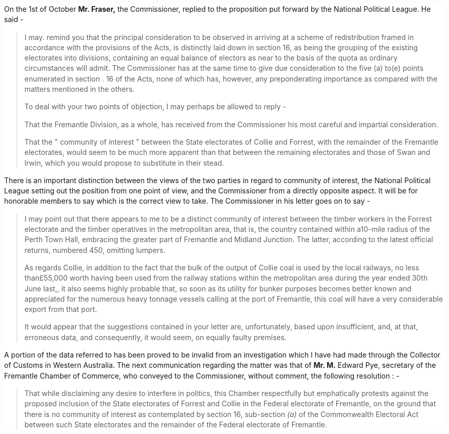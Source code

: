 <graphic href="054331190911233_6_0.jpg"></graphic>


On the 1st of October  **Mr. Fraser,**  the Commissioner, replied to the proposition put forward by the National Political League. He said - 

  >I may. remind you that the principal consideration to be observed in arriving at a scheme of redistribution framed in accordance with the provisions of the Acts, is distinctly laid down in section 16, as being the grouping of the existing electorates into divisions, containing an equal balance of electors as near to the basis of the quota as ordinary circumstances will admit. The Commissioner has at the same time to give due consideration to the five (a) to(e) points enumerated in section . 16 of the Acts, none of which has, however, any preponderating importance as compared with the matters mentioned in the others. 
  >
  >To deal with your two points of objection, I may perhaps be allowed to reply - 
  >
  >That the Fremantle Division, as a whole, has received from the Commissioner his most careful and impartial consideration. 
  >
  >That the " community of interest " between the State electorates of Collie and Forrest, with the remainder of the Fremantle electorates, would seem to be much more apparent than that  between the remaining electorates and those of Swan and lrwin, which you would propose to substitute in their stead. 

There is an important distinction between the views of the two parties in regard to community of interest, the National Political League setting out the position from one point of view, and the Commissioner from a directly opposite aspect. It will be for honorable members to say which is the correct view to take. The Commissioner in his letter goes on to say - 

  >I may point out that there appears to me to be a distinct community of interest between the timber workers in the Forrest electorate and the timber operatives in the metropolitan area, that is, the country contained within a10-mile radius of the Perth Town Hall, embracing the greater part of Fremantle and Midland Junction. The latter, according to the latest official returns, numbered 450, omitting lumpers. 
  >
  >As regards Collie, in addition to the fact that the bulk of the output of Collie coal is used by the local railways, no less than£55,000 worth having been used from the railway stations within the metropolitan area during the year ended 30th June last,, it also seems highly probable that, so soon as its utility for bunker purposes becomes better known and appreciated for the numerous heavy tonnage vessels calling at the port of Fremantle, this coal will have a very considerable export from that port. 
  >
  >It would appear that the suggestions contained in your letter are, unfortunately, based upon insufficient, and, at that, erroneous data, and consequently, it would seem, on equally faulty premises. 

A portion of the data referred to has been proved to be invalid from an investigation which I have had made through the Collector of Customs in Western Australia. The next communication regarding the matter was that of  **Mr. M.**  Edward Pye, secretary of the Fremantle Chamber of Commerce, who conveyed to the Commissioner, without comment, the following resolution :  - 

  >That while disclaiming any desire to interfere in politics, this Chamber respectfully but emphatically protests against the proposed inclusion of the State electorates of Forrest and Collie in the Federal electorate of Fremantle, on the ground that there is no community of interest as contemplated by section 16, sub-section  *(a)*  of the Commonwealth Electoral Act between such State electorates and the remainder of the Federal electorate of Fremantle. 
